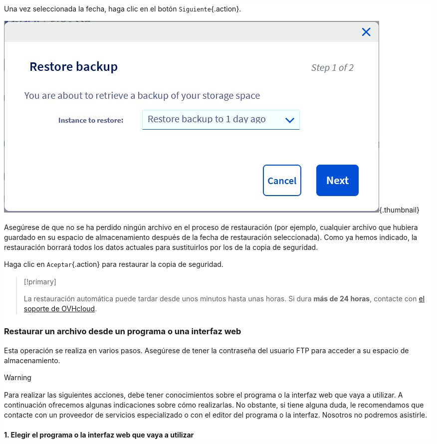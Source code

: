 Una vez seleccionada la fecha, haga clic en el botón `Siguiente`{.action}. 

![backup ftp](images/restore-backup-step-1.png){.thumbnail}

Asegúrese de que no se ha perdido ningún archivo en el proceso de restauración (por ejemplo, cualquier archivo que hubiera guardado en su espacio de almacenamiento después de la fecha de restauración seleccionada). Como ya hemos indicado, la restauración borrará todos los datos actuales para sustituirlos por los de la copia de seguridad.

Haga clic en `Aceptar`{.action} para restaurar la copia de seguridad.

> [!primary]
>
> La restauración automática puede tardar desde unos minutos hasta unas horas. Si dura **más de 24 horas**, contacte con [el soporte de OVHcloud](/links/support).
>

### Restaurar un archivo desde un programa o una interfaz web <a name="viainterface"></a>

Esta operación se realiza en varios pasos. Asegúrese de tener la contraseña del usuario FTP para acceder a su espacio de almacenamiento. 

> [!warning]
>
> Para realizar las siguientes acciones, debe tener conocimientos sobre el programa o la interfaz web que vaya a utilizar. A continuación ofrecemos algunas indicaciones sobre cómo realizarlas. No obstante, si tiene alguna duda, le recomendamos que contacte con un proveedor de servicios especializado o con el editor del programa o la interfaz. Nosotros no podremos asistirle.
>

#### 1. Elegir el programa o la interfaz web que vaya a utilizar
